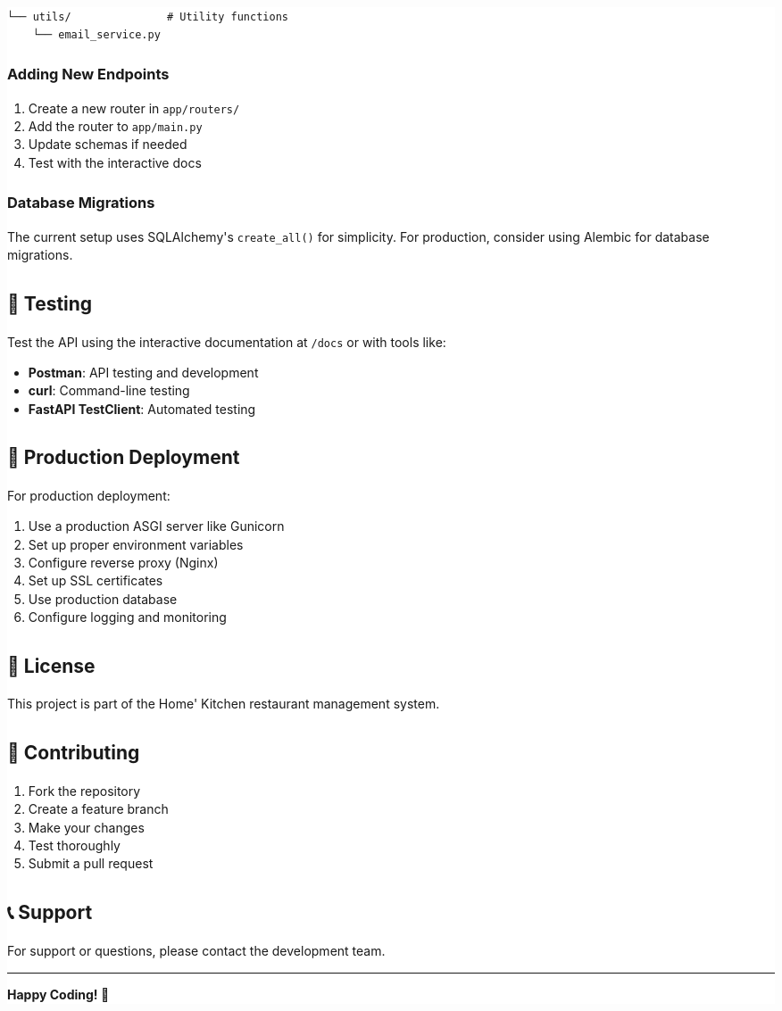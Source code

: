 ```
└── utils/               # Utility functions
    └── email_service.py
```

### Adding New Endpoints

1. Create a new router in `app/routers/`
2. Add the router to `app/main.py`
3. Update schemas if needed
4. Test with the interactive docs

### Database Migrations

The current setup uses SQLAlchemy's `create_all()` for simplicity. For production, consider using Alembic for database migrations.

## 🧪 Testing

Test the API using the interactive documentation at `/docs` or with tools like:

- **Postman**: API testing and development
- **curl**: Command-line testing
- **FastAPI TestClient**: Automated testing

## 🚀 Production Deployment

For production deployment:

1. Use a production ASGI server like Gunicorn
2. Set up proper environment variables
3. Configure reverse proxy (Nginx)
4. Set up SSL certificates
5. Use production database
6. Configure logging and monitoring

## 📝 License

This project is part of the Home' Kitchen restaurant management system.

## 🤝 Contributing

1. Fork the repository
2. Create a feature branch
3. Make your changes
4. Test thoroughly
5. Submit a pull request

## 📞 Support

For support or questions, please contact the development team.

---

**Happy Coding! 🎉**
